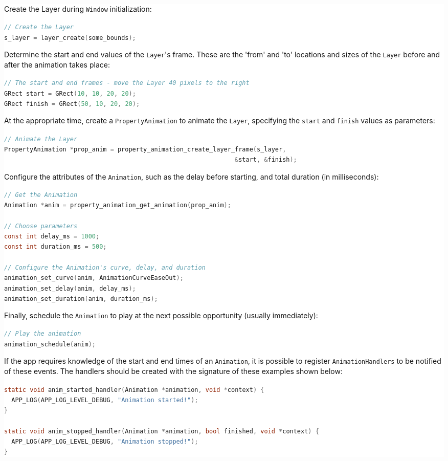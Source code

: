 Create the Layer during ``Window`` initialization:

```c
// Create the Layer
s_layer = layer_create(some_bounds);
```

Determine the start and end values of the ``Layer``'s frame. These are the
'from' and 'to' locations and sizes of the ``Layer`` before and after the
animation takes place:

```c
// The start and end frames - move the Layer 40 pixels to the right
GRect start = GRect(10, 10, 20, 20);
GRect finish = GRect(50, 10, 20, 20);
```

At the appropriate time, create a ``PropertyAnimation`` to animate the
``Layer``, specifying the `start` and `finish` values as parameters:

```c
// Animate the Layer
PropertyAnimation *prop_anim = property_animation_create_layer_frame(s_layer, 
                                                               &start, &finish);
```

Configure the attributes of the ``Animation``, such as the delay before
starting, and total duration (in milliseconds):

```c
// Get the Animation
Animation *anim = property_animation_get_animation(prop_anim);

// Choose parameters
const int delay_ms = 1000;
const int duration_ms = 500;

// Configure the Animation's curve, delay, and duration
animation_set_curve(anim, AnimationCurveEaseOut);
animation_set_delay(anim, delay_ms);
animation_set_duration(anim, duration_ms);
```

Finally, schedule the ``Animation`` to play at the next possible opportunity
(usually immediately):

```c
// Play the animation
animation_schedule(anim);
```

If the app requires knowledge of the start and end times of an ``Animation``, it
is possible to register ``AnimationHandlers`` to be notified of these events.
The handlers should be created with the signature of these examples shown below:

```c
static void anim_started_handler(Animation *animation, void *context) {
  APP_LOG(APP_LOG_LEVEL_DEBUG, "Animation started!");
}

static void anim_stopped_handler(Animation *animation, bool finished, void *context) {
  APP_LOG(APP_LOG_LEVEL_DEBUG, "Animation stopped!");
}
```
